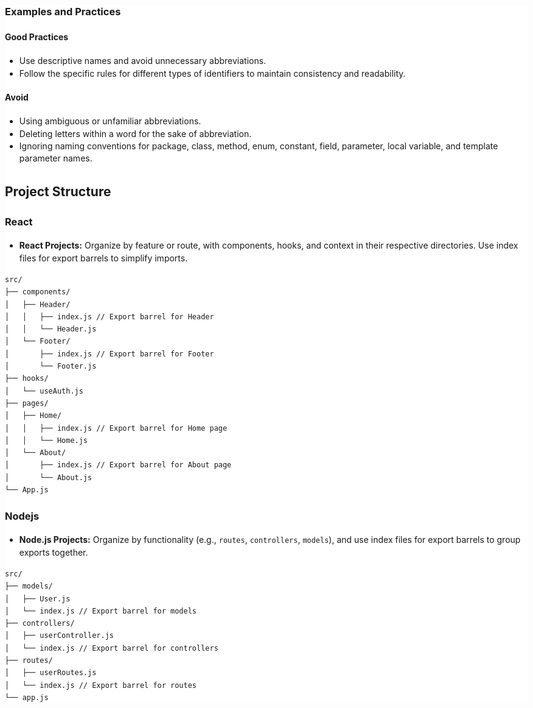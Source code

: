 ### Examples and Practices

#### Good Practices

* Use descriptive names and avoid unnecessary abbreviations.
* Follow the specific rules for different types of identifiers to maintain consistency and readability.

#### Avoid

* Using ambiguous or unfamiliar abbreviations.
* Deleting letters within a word for the sake of abbreviation.
* Ignoring naming conventions for package, class, method, enum, constant, field, parameter, local variable, and template parameter names.

## Project Structure

### React

* **React Projects:** Organize by feature or route, with components, hooks, and context in their respective directories. Use index files for export barrels to simplify imports.

```bash
src/
├── components/
│   ├── Header/
│   │   ├── index.js // Export barrel for Header
│   │   └── Header.js
│   └── Footer/
│       ├── index.js // Export barrel for Footer
│       └── Footer.js
├── hooks/
│   └── useAuth.js
├── pages/
│   ├── Home/
│   │   ├── index.js // Export barrel for Home page
│   │   └── Home.js
│   └── About/
│       ├── index.js // Export barrel for About page
│       └── About.js
└── App.js
```

### Nodejs

* **Node.js Projects:** Organize by functionality (e.g., `routes`, `controllers`, `models`), and use index files for export barrels to group exports together.

```bash
src/
├── models/
│   ├── User.js
│   └── index.js // Export barrel for models
├── controllers/
│   ├── userController.js
│   └── index.js // Export barrel for controllers
├── routes/
│   ├── userRoutes.js
│   └── index.js // Export barrel for routes
└── app.js
```
